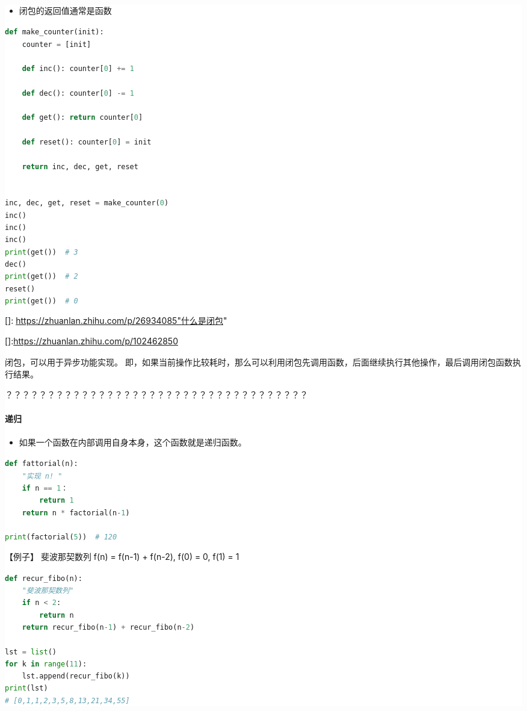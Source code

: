 - 闭包的返回值通常是函数
```python
def make_counter(init):
    counter = [init]

    def inc(): counter[0] += 1

    def dec(): counter[0] -= 1

    def get(): return counter[0]

    def reset(): counter[0] = init

    return inc, dec, get, reset


inc, dec, get, reset = make_counter(0)
inc()
inc()
inc()
print(get())  # 3
dec()
print(get())  # 2
reset()
print(get())  # 0
```
[]: https://zhuanlan.zhihu.com/p/26934085"什么是闭包"

[]:https://zhuanlan.zhihu.com/p/102462850

闭包，可以用于异步功能实现。
即，如果当前操作比较耗时，那么可以利用闭包先调用函数，后面继续执行其他操作，最后调用闭包函数执行结果。

？？？？？？？？？？？？？？？？？？？？？？？？？？？？？？？？？？？？

#### 递归

- 如果一个函数在内部调用自身本身，这个函数就是递归函数。

```python
def fattorial(n):
	"实现 n! "
	if n == 1：
		return 1
	return n * factorial(n-1)
	
print(factorial(5))  # 120
```
【例子】 斐波那契数列 f(n) = f(n-1) + f(n-2), f(0) = 0, f(1) = 1

```python
def recur_fibo(n):
	"斐波那契数列"
	if n < 2:
		return n
	return recur_fibo(n-1) + recur_fibo(n-2)
	
lst = list()
for k in range(11):
	lst.append(recur_fibo(k))
print(lst)
# [0,1,1,2,3,5,8,13,21,34,55]
```
